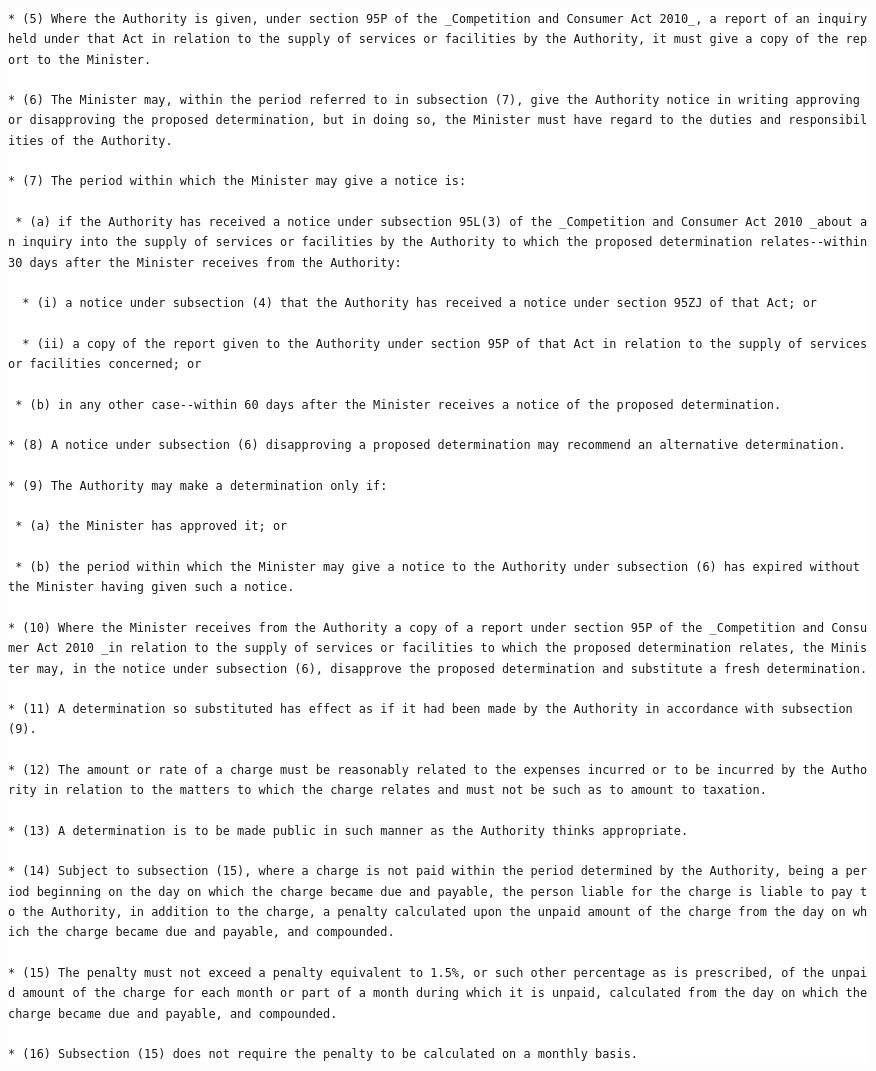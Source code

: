     * (5) Where the Authority is given, under section 95P of the _Competition and Consumer Act 2010_, a report of an inquiry held under that Act in relation to the supply of services or facilities by the Authority, it must give a copy of the report to the Minister.

    * (6) The Minister may, within the period referred to in subsection (7), give the Authority notice in writing approving or disapproving the proposed determination, but in doing so, the Minister must have regard to the duties and responsibilities of the Authority.

    * (7) The period within which the Minister may give a notice is:

     * (a) if the Authority has received a notice under subsection 95L(3) of the _Competition and Consumer Act 2010 _about an inquiry into the supply of services or facilities by the Authority to which the proposed determination relates--within 30 days after the Minister receives from the Authority:

      * (i) a notice under subsection (4) that the Authority has received a notice under section 95ZJ of that Act; or

      * (ii) a copy of the report given to the Authority under section 95P of that Act in relation to the supply of services or facilities concerned; or

     * (b) in any other case--within 60 days after the Minister receives a notice of the proposed determination.

    * (8) A notice under subsection (6) disapproving a proposed determination may recommend an alternative determination.

    * (9) The Authority may make a determination only if:

     * (a) the Minister has approved it; or

     * (b) the period within which the Minister may give a notice to the Authority under subsection (6) has expired without the Minister having given such a notice.

    * (10) Where the Minister receives from the Authority a copy of a report under section 95P of the _Competition and Consumer Act 2010 _in relation to the supply of services or facilities to which the proposed determination relates, the Minister may, in the notice under subsection (6), disapprove the proposed determination and substitute a fresh determination.

    * (11) A determination so substituted has effect as if it had been made by the Authority in accordance with subsection (9).

    * (12) The amount or rate of a charge must be reasonably related to the expenses incurred or to be incurred by the Authority in relation to the matters to which the charge relates and must not be such as to amount to taxation.

    * (13) A determination is to be made public in such manner as the Authority thinks appropriate.

    * (14) Subject to subsection (15), where a charge is not paid within the period determined by the Authority, being a period beginning on the day on which the charge became due and payable, the person liable for the charge is liable to pay to the Authority, in addition to the charge, a penalty calculated upon the unpaid amount of the charge from the day on which the charge became due and payable, and compounded.

    * (15) The penalty must not exceed a penalty equivalent to 1.5%, or such other percentage as is prescribed, of the unpaid amount of the charge for each month or part of a month during which it is unpaid, calculated from the day on which the charge became due and payable, and compounded.

    * (16) Subsection (15) does not require the penalty to be calculated on a monthly basis.
